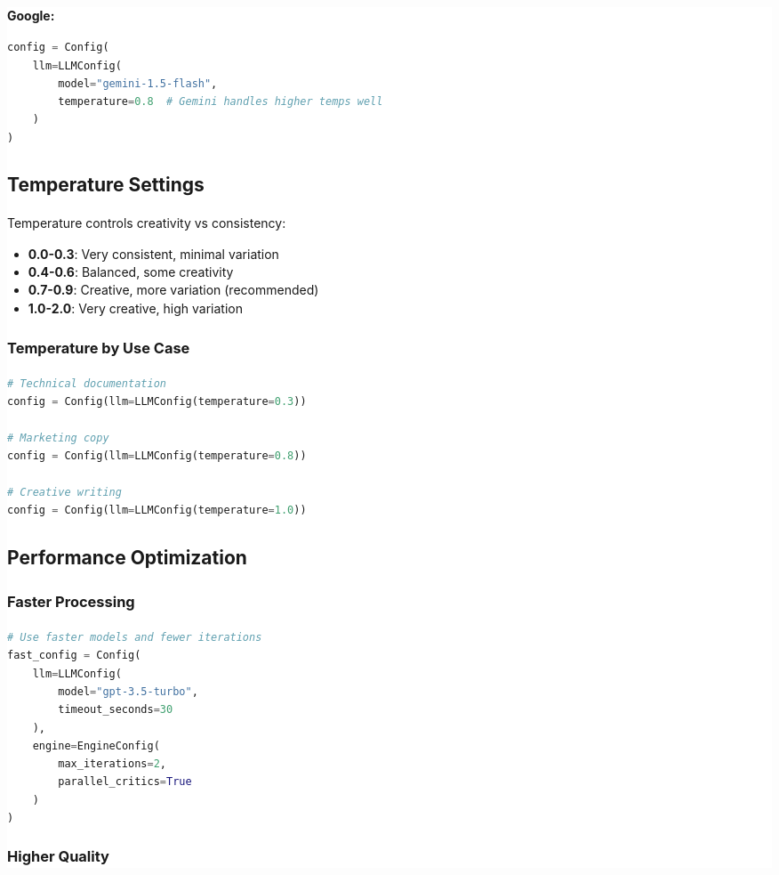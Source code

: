 **Google:**
```python
config = Config(
    llm=LLMConfig(
        model="gemini-1.5-flash",
        temperature=0.8  # Gemini handles higher temps well
    )
)
```

## Temperature Settings

Temperature controls creativity vs consistency:

- **0.0-0.3**: Very consistent, minimal variation
- **0.4-0.6**: Balanced, some creativity
- **0.7-0.9**: Creative, more variation (recommended)
- **1.0-2.0**: Very creative, high variation

### Temperature by Use Case

```python
# Technical documentation
config = Config(llm=LLMConfig(temperature=0.3))

# Marketing copy
config = Config(llm=LLMConfig(temperature=0.8))

# Creative writing
config = Config(llm=LLMConfig(temperature=1.0))
```

## Performance Optimization

### Faster Processing

```python
# Use faster models and fewer iterations
fast_config = Config(
    llm=LLMConfig(
        model="gpt-3.5-turbo",
        timeout_seconds=30
    ),
    engine=EngineConfig(
        max_iterations=2,
        parallel_critics=True
    )
)
```

### Higher Quality
